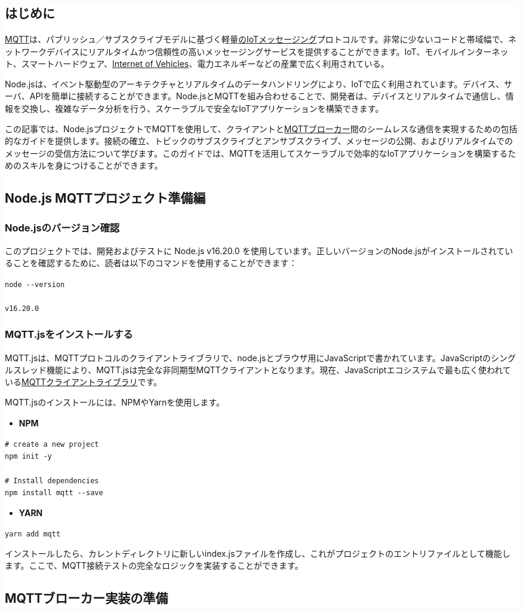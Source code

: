 ## はじめに

[MQTT](https://www.emqx.com/en/blog/the-easiest-guide-to-getting-started-with-mqtt)は、パブリッシュ／サブスクライブモデルに基づく軽量[のIoTメッセージング](https://www.emqx.com/en/solutions/reliable-mqtt-messaging)プロトコルです。非常に少ないコードと帯域幅で、ネットワークデバイスにリアルタイムかつ信頼性の高いメッセージングサービスを提供することができます。IoT、モバイルインターネット、スマートハードウェア、[Internet of Vehicles](https://www.emqx.com/en/use-cases/internet-of-vehicles)、電力エネルギーなどの産業で広く利用されている。

Node.jsは、イベント駆動型のアーキテクチャとリアルタイムのデータハンドリングにより、IoTで広く利用されています。デバイス、サーバ、APIを簡単に接続することができます。Node.jsとMQTTを組み合わせることで、開発者は、デバイスとリアルタイムで通信し、情報を交換し、複雑なデータ分析を行う、スケーラブルで安全なIoTアプリケーションを構築できます。

この記事では、Node.jsプロジェクトでMQTTを使用して、クライアントと[MQTTブローカー](https://github.com/emqx/emqx)間のシームレスな通信を実現するための包括的なガイドを提供します。接続の確立、トピックのサブスクライブとアンサブスクライブ、メッセージの公開、およびリアルタイムでのメッセージの受信方法について学びます。このガイドでは、MQTTを活用してスケーラブルで効率的なIoTアプリケーションを構築するためのスキルを身につけることができます。

## Node.js MQTTプロジェクト準備編

### Node.jsのバージョン確認

このプロジェクトでは、開発およびテストに Node.js v16.20.0 を使用しています。正しいバージョンのNode.jsがインストールされていることを確認するために、読者は以下のコマンドを使用することができます：

```
node --version

v16.20.0
```

### MQTT.jsをインストールする

MQTT.jsは、MQTTプロトコルのクライアントライブラリで、node.jsとブラウザ用にJavaScriptで書かれています。JavaScriptのシングルスレッド機能により、MQTT.jsは完全な非同期型MQTTクライアントとなります。現在、JavaScriptエコシステムで最も広く使われている[MQTTクライアントライブラリ](https://www.emqx.com/en/mqtt-client-sdk)です。

MQTT.jsのインストールには、NPMやYarnを使用します。

-  **NPM**

  ```
  # create a new project
  npm init -y
  
  # Install dependencies
  npm install mqtt --save
  ```

-  **YARN**

  ```
  yarn add mqtt
  ```

インストールしたら、カレントディレクトリに新しいindex.jsファイルを作成し、これがプロジェクトのエントリファイルとして機能します。ここで、MQTT接続テストの完全なロジックを実装することができます。

## MQTTブローカー実装の準備

